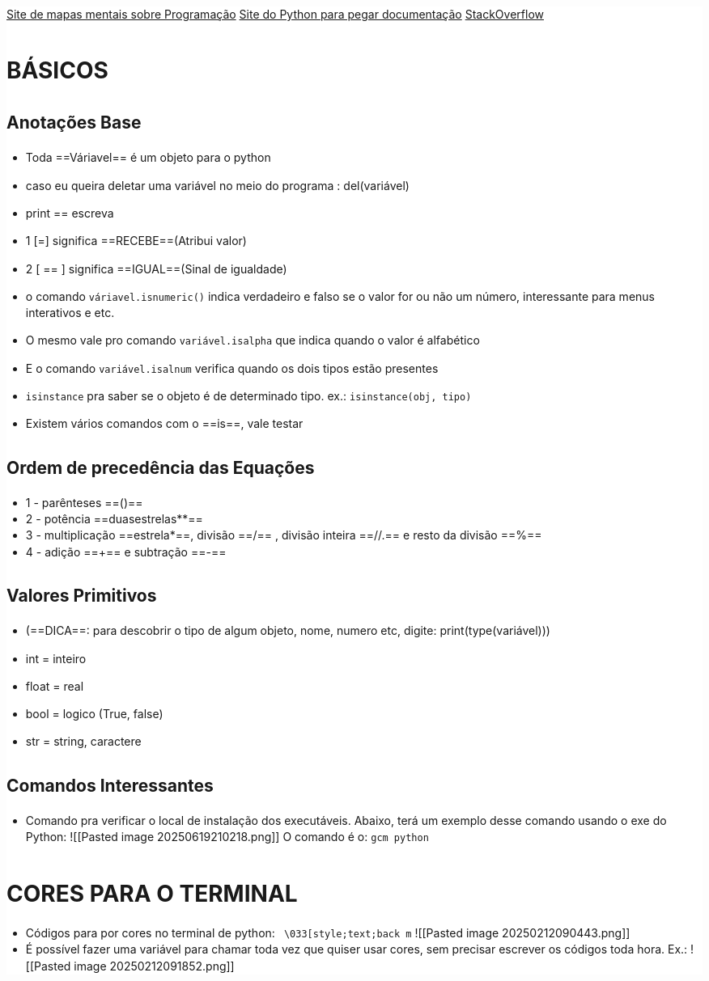 [Site de mapas mentais sobre Programação](https://roadmap.sh/)
[Site do Python para pegar documentação](https://www.python.org/doc/) 
[StackOverflow](https://pt.stackoverflow.com/?tags=python)
# BÁSICOS
## Anotações Base
- Toda ==Váriavel== é um objeto para o python
- caso eu queira deletar uma variável no meio do programa : del(variável)
- print == escreva
-  1 [=] significa ==RECEBE==(Atribui valor)
- 2 [ == ] significa ==IGUAL==(Sinal de igualdade)

- o comando `váriavel.isnumeric()` indica verdadeiro e falso se o valor for ou não um número, interessante para menus interativos e etc.
- O mesmo vale pro comando `variável.isalpha` que indica quando o valor é alfabético
- E o comando `variável.isalnum` verifica quando os dois tipos estão presentes
- `isinstance` pra saber se o objeto é de determinado tipo. ex.: `isinstance(obj, tipo)`
- Existem vários comandos com o ==is==, vale testar
## Ordem de precedência das Equações

- 1 - parênteses ==()==
- 2 - potência ==duasestrelas**==
- 3 - multiplicação ==estrela*==, divisão ==/== , divisão inteira ==//.== e resto da divisão ==%==
- 4 - adição ==+== e subtração ==-==
## Valores Primitivos
- (==DICA==: para descobrir o tipo de algum objeto, nome, numero etc, digite: print(type(variável)))

- int = inteiro
- float = real
- bool = logico (True, false)
- str = string, caractere
## Comandos Interessantes
- Comando pra verificar o local de instalação dos executáveis. Abaixo, terá um exemplo desse comando usando o exe do Python:
![[Pasted image 20250619210218.png]]
O comando é o: `gcm python` 
# CORES PARA O TERMINAL

- Códigos para por cores no terminal de python:
` \033[style;text;back m`
![[Pasted image 20250212090443.png]]
- É possível fazer uma variável para chamar toda vez que quiser usar cores, sem precisar escrever os códigos toda hora. Ex.:
 ![[Pasted image 20250212091852.png]]
